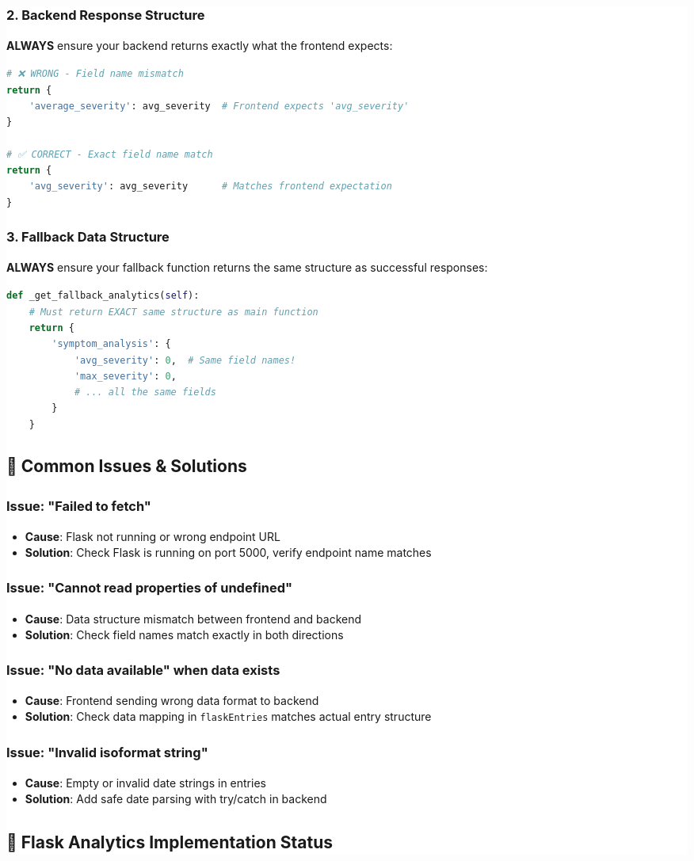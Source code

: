 ### 2. Backend Response Structure
**ALWAYS** ensure your backend returns exactly what the frontend expects:

```python
# ❌ WRONG - Field name mismatch
return {
    'average_severity': avg_severity  # Frontend expects 'avg_severity'
}

# ✅ CORRECT - Exact field name match
return {
    'avg_severity': avg_severity      # Matches frontend expectation
}
```

### 3. Fallback Data Structure
**ALWAYS** ensure your fallback function returns the same structure as successful responses:

```python
def _get_fallback_analytics(self):
    # Must return EXACT same structure as main function
    return {
        'symptom_analysis': {
            'avg_severity': 0,  # Same field names!
            'max_severity': 0,
            # ... all the same fields
        }
    }
```

## 🐛 Common Issues & Solutions

### Issue: "Failed to fetch"
- **Cause**: Flask not running or wrong endpoint URL
- **Solution**: Check Flask is running on port 5000, verify endpoint name matches

### Issue: "Cannot read properties of undefined"
- **Cause**: Data structure mismatch between frontend and backend
- **Solution**: Check field names match exactly in both directions

### Issue: "No data available" when data exists
- **Cause**: Frontend sending wrong data format to backend
- **Solution**: Check data mapping in `flaskEntries` matches actual entry structure

### Issue: "Invalid isoformat string"
- **Cause**: Empty or invalid date strings in entries
- **Solution**: Add safe date parsing with try/catch in backend

## 🎯 Flask Analytics Implementation Status
